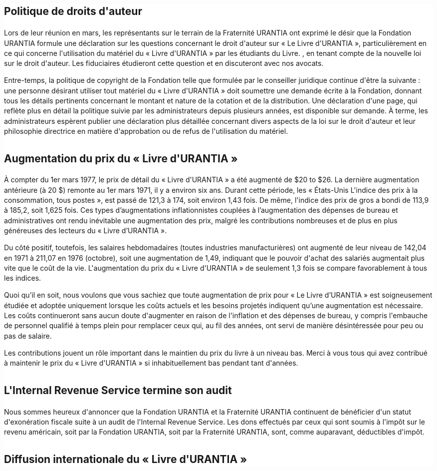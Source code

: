 ## Politique de droits d'auteur

Lors de leur réunion en mars, les représentants sur le terrain de la Fraternité URANTIA ont exprimé le désir que la Fondation URANTIA formule une déclaration sur les questions concernant le droit d'auteur sur « Le Livre d'URANTIA », particulièrement en ce qui concerne l'utilisation du matériel du « Livre d'URANTIA » par les étudiants du Livre. , en tenant compte de la nouvelle loi sur le droit d'auteur. Les fiduciaires étudieront cette question et en discuteront avec nos avocats.

Entre-temps, la politique de copyright de la Fondation telle que formulée par le conseiller juridique continue d'être la suivante : une personne désirant utiliser tout matériel du « Livre d'URANTIA » doit soumettre une demande écrite à la Fondation, donnant tous les détails pertinents concernant le montant et nature de la cotation et de la distribution. Une déclaration d'une page, qui reflète plus en détail la politique suivie par les administrateurs depuis plusieurs années, est disponible sur demande.  À terme, les administrateurs espèrent publier une déclaration plus détaillée concernant divers aspects de la loi sur le droit d'auteur et leur philosophie directrice en matière d'approbation ou de refus de l'utilisation du matériel.

## Augmentation du prix du « Livre d'URANTIA »

À compter du 1er mars 1977, le prix de détail du « Livre d'URANTIA » a été augmenté de $20 to $26. La dernière augmentation antérieure (à 20 $) remonte au 1er mars 1971, il y a environ six ans. Durant cette période, les « États-Unis L'indice des prix à la consommation, tous postes », est passé de 121,3 à 174, soit environ 1,43 fois. De même, l'indice des prix de gros a bondi de 113,9 à 185,2, soit 1,625 fois. Ces types d’augmentations inflationnistes couplées à l’augmentation des dépenses de bureau et administratives ont rendu inévitable une augmentation des prix, malgré les contributions nombreuses et de plus en plus généreuses des lecteurs du « Livre d’URANTIA ».

Du côté positif, toutefois, les salaires hebdomadaires (toutes industries manufacturières) ont augmenté de leur niveau de 142,04 en 1971 à 211,07 en 1976 (octobre), soit une augmentation de 1,49, indiquant que le pouvoir d'achat des salariés augmentait plus vite que le coût de la vie. L'augmentation du prix du « Livre d'URANTIA » de seulement 1,3 fois se compare favorablement à tous les indices.

Quoi qu’il en soit, nous voulons que vous sachiez que toute augmentation de prix pour « Le Livre d’URANTIA » est soigneusement étudiée et adoptée uniquement lorsque les coûts actuels et les besoins projetés indiquent qu’une augmentation est nécessaire. Les coûts continueront sans aucun doute d'augmenter en raison de l'inflation et des dépenses de bureau, y compris l'embauche de personnel qualifié à temps plein pour remplacer ceux qui, au fil des années, ont servi de manière désintéressée pour peu ou pas de salaire.

Les contributions jouent un rôle important dans le maintien du prix du livre à un niveau bas. Merci à vous tous qui avez contribué à maintenir le prix du « Livre d'URANTIA » si inhabituellement bas pendant tant d'années.

## L'Internal Revenue Service termine son audit

Nous sommes heureux d'annoncer que la Fondation URANTIA et la Fraternité URANTIA continuent de bénéficier d'un statut d'exonération fiscale suite à un audit de l'Internal Revenue Service. Les dons effectués par ceux qui sont soumis à l'impôt sur le revenu américain, soit par la Fondation URANTIA, soit par la Fraternité URANTIA, sont, comme auparavant, déductibles d'impôt.

## Diffusion internationale du « Livre d'URANTIA »
